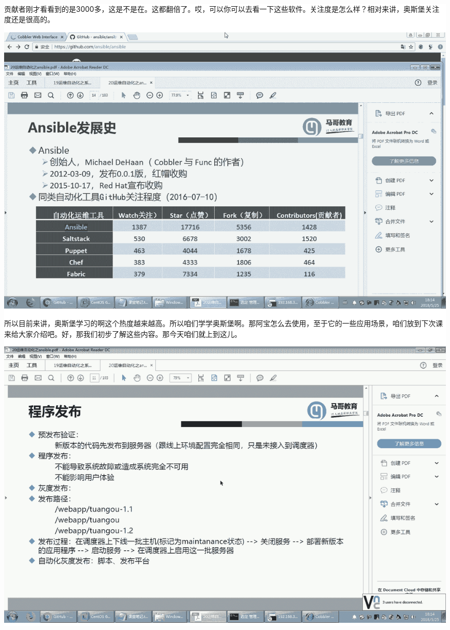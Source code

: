 贡献者刚才看看到的是3000多，这是不是在。这都翻倍了。哎，可以你可以去看一下这些软件。关注度是怎么样？相对来讲，奥斯堡关注度还是很高的。



![](img/5e5cc614b104fbb8e5211097ed19f077_16.png)

所以目前来讲，奥斯堡学习的啊这个热度越来越高。所以咱们学学奥斯堡啊。那阿宝怎么去使用，至于它的一些应用场景，咱们放到下次课来给大家介绍吧。好，那我们初步了解这些内容。那今天咱们就上到这儿。



![](img/5e5cc614b104fbb8e5211097ed19f077_18.png)